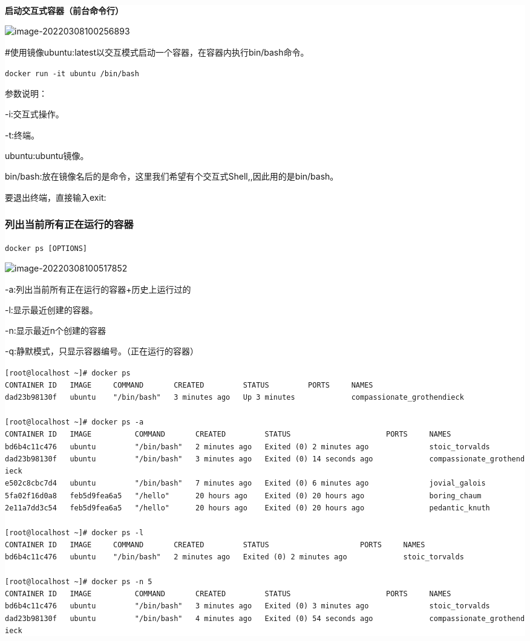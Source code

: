 **启动交互式容器（前台命令行）**

![image-20220308100256893](https://zhangyuyetypora.oss-cn-guangzhou.aliyuncs.com/typora-user-images/image-20220308100256893.png)

#使用镜像ubuntu:latest以交互模式启动一个容器，在容器内执行bin/bash命令。

```shell
docker run -it ubuntu /bin/bash
```

参数说明：

-i:交互式操作。

-t:终端。

ubuntu:ubuntu镜像。

bin/bash:放在镜像名后的是命令，这里我们希望有个交互式Shell,,因此用的是bin/bash。

要退出终端，直接输入exit:

### 列出当前所有正在运行的容器

```shell
docker ps [OPTIONS]
```

![image-20220308100517852](https://zhangyuyetypora.oss-cn-guangzhou.aliyuncs.com/typora-user-images/image-20220308100517852.png)

-a:列出当前所有正在运行的容器+历史上运行过的

-l:显示最近创建的容器。

-n:显示最近n个创建的容器

-q:静默模式，只显示容器编号。（正在运行的容器）

```shell
[root@localhost ~]# docker ps
CONTAINER ID   IMAGE     COMMAND       CREATED         STATUS         PORTS     NAMES
dad23b98130f   ubuntu    "/bin/bash"   3 minutes ago   Up 3 minutes             compassionate_grothendieck

[root@localhost ~]# docker ps -a
CONTAINER ID   IMAGE          COMMAND       CREATED         STATUS                      PORTS     NAMES
bd6b4c11c476   ubuntu         "/bin/bash"   2 minutes ago   Exited (0) 2 minutes ago              stoic_torvalds
dad23b98130f   ubuntu         "/bin/bash"   3 minutes ago   Exited (0) 14 seconds ago             compassionate_grothendieck
e502c8cbc7d4   ubuntu         "/bin/bash"   7 minutes ago   Exited (0) 6 minutes ago              jovial_galois
5fa02f16d0a8   feb5d9fea6a5   "/hello"      20 hours ago    Exited (0) 20 hours ago               boring_chaum
2e11a7dd3c54   feb5d9fea6a5   "/hello"      20 hours ago    Exited (0) 20 hours ago               pedantic_knuth

[root@localhost ~]# docker ps -l
CONTAINER ID   IMAGE     COMMAND       CREATED         STATUS                     PORTS     NAMES
bd6b4c11c476   ubuntu    "/bin/bash"   2 minutes ago   Exited (0) 2 minutes ago             stoic_torvalds

[root@localhost ~]# docker ps -n 5
CONTAINER ID   IMAGE          COMMAND       CREATED         STATUS                      PORTS     NAMES
bd6b4c11c476   ubuntu         "/bin/bash"   3 minutes ago   Exited (0) 3 minutes ago              stoic_torvalds
dad23b98130f   ubuntu         "/bin/bash"   4 minutes ago   Exited (0) 54 seconds ago             compassionate_grothendieck
```
